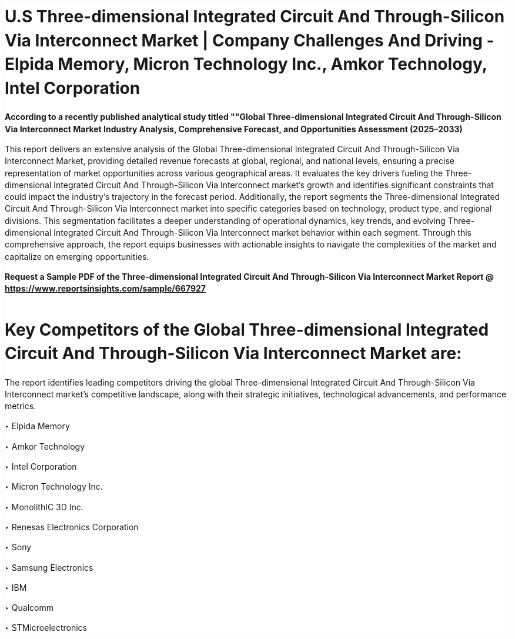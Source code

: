 # U.S Three-dimensional Integrated Circuit And Through-Silicon Via Interconnect Market | Company Challenges And Driving - Elpida Memory, Micron Technology Inc., Amkor Technology, Intel Corporation

<strong>According to a recently published analytical study titled ""Global Three-dimensional Integrated Circuit And Through-Silicon Via Interconnect Market Industry Analysis, Comprehensive Forecast, and Opportunities Assessment (2025–2033)</strong>

 This report delivers an extensive analysis of the Global Three-dimensional Integrated Circuit And Through-Silicon Via Interconnect Market, providing detailed revenue forecasts at global, regional, and national levels, ensuring a precise representation of market opportunities across various geographical areas. It evaluates the key drivers fueling the Three-dimensional Integrated Circuit And Through-Silicon Via Interconnect market’s growth and identifies significant constraints that could impact the industry’s trajectory in the forecast period. Additionally, the report segments the Three-dimensional Integrated Circuit And Through-Silicon Via Interconnect market into specific categories based on technology, product type, and regional divisions. This segmentation facilitates a deeper understanding of operational dynamics, key trends, and evolving Three-dimensional Integrated Circuit And Through-Silicon Via Interconnect market behavior within each segment. Through this comprehensive approach, the report equips businesses with actionable insights to navigate the complexities of the market and capitalize on emerging opportunities.

<strong>Request a Sample PDF of the Three-dimensional Integrated Circuit And Through-Silicon Via Interconnect Market Report </strong><strong>@<a href=https://www.reportsinsights.com/sample/667927> https://www.reportsinsights.com/sample/667927</a></strong></font>

# <strong>Key Competitors of the Global Three-dimensional Integrated Circuit And Through-Silicon Via Interconnect Market are:</strong>

The report identifies leading competitors driving the global Three-dimensional Integrated Circuit And Through-Silicon Via Interconnect market’s competitive landscape, along with their strategic initiatives, technological advancements, and performance metrics.

‣ Elpida Memory

‣ Amkor Technology

‣ Intel Corporation

‣ Micron Technology Inc.

‣ MonolithIC 3D Inc.

‣ Renesas Electronics Corporation

‣ Sony

‣ Samsung Electronics

‣ IBM

‣ Qualcomm

‣ STMicroelectronics
